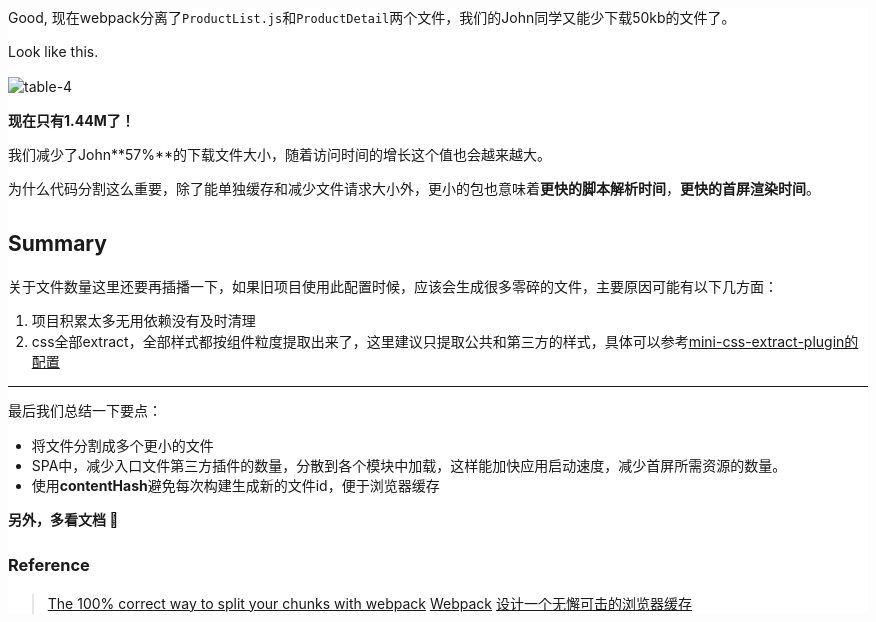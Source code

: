 Good, 现在webpack分离了`ProductList.js`和`ProductDetail`两个文件，我们的John同学又能少下载50kb的文件了。

Look like this.

![table-4](https://kiit-1253813979.cos.ap-guangzhou.myqcloud.com/webpack-bundle-design/table-4.png)

**现在只有1.44M了！**

我们减少了John**57%**的下载文件大小，随着访问时间的增长这个值也会越来越大。

为什么代码分割这么重要，除了能单独缓存和减少文件请求大小外，更小的包也意味着**更快的脚本解析时间**，**更快的首屏渲染时间**。

## Summary
关于文件数量这里还要再插播一下，如果旧项目使用此配置时候，应该会生成很多零碎的文件，主要原因可能有以下几方面：

1. 项目积累太多无用依赖没有及时清理
2. css全部extract，全部样式都按组件粒度提取出来了，这里建议只提取公共和第三方的样式，具体可以参考[mini-css-extract-plugin的配置](https://github.com/webpack-contrib/mini-css-extract-plugin#extracting-css-based-on-entry)

- - - -

最后我们总结一下要点：

* 将文件分割成多个更小的文件
* SPA中，减少入口文件第三方插件的数量，分散到各个模块中加载，这样能加快应用启动速度，减少首屏所需资源的数量。
* 使用**contentHash**避免每次构建生成新的文件id，便于浏览器缓存

**另外，多看文档 🌚**

### Reference
> [The 100% correct way to split your chunks with webpack](https://medium.com/hackernoon/the-100-correct-way-to-split-your-chunks-with-webpack-f8a9df5b7758)
> [Webpack](https://webpack.js.org/)
> [设计一个无懈可击的浏览器缓存](https://zhuanlan.zhihu.com/p/28113197?edition=yidianzixun&utm_source=yidianzixun&yidian_docid=0I3PuKjS)

